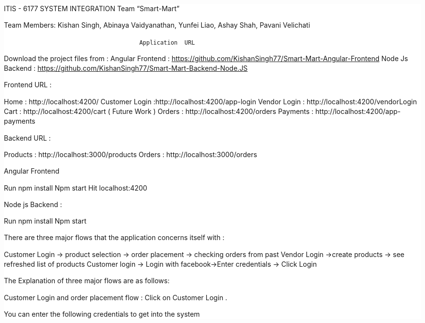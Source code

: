 ITIS  - 6177 SYSTEM INTEGRATION
Team “Smart-Mart”

Team Members: 
Kishan Singh, 
Abinaya Vaidyanathan, 
Yunfei Liao, Ashay Shah, 
Pavani Velichati

                                           Application  URL

Download the project files from : 
Angular Frontend : https://github.com/KishanSingh77/Smart-Mart-Angular-Frontend
Node Js Backend :
https://github.com/KishanSingh77/Smart-Mart-Backend-Node.JS


Frontend URL : 

Home : http://localhost:4200/
Customer Login :http://localhost:4200/app-login
Vendor Login : http://localhost:4200/vendorLogin
Cart : http://localhost:4200/cart   ( Future Work )
Orders : http://localhost:4200/orders
Payments : http://localhost:4200/app-payments

Backend URL : 

Products : http://localhost:3000/products
Orders : http://localhost:3000/orders

Angular Frontend 

Run npm install 
Npm start
Hit localhost:4200

Node js Backend :

Run npm install 
Npm start

There are three major flows that the application concerns itself with :

Customer Login -> product selection -> order placement -> checking orders from past
Vendor Login ->create products -> see refreshed list of products
Customer login -> Login with facebook->Enter credentials -> Click Login





   The Explanation of three major flows are as follows:





Customer Login and order placement flow :
Click on Customer Login .


 You can enter the following credentials to get into the system
